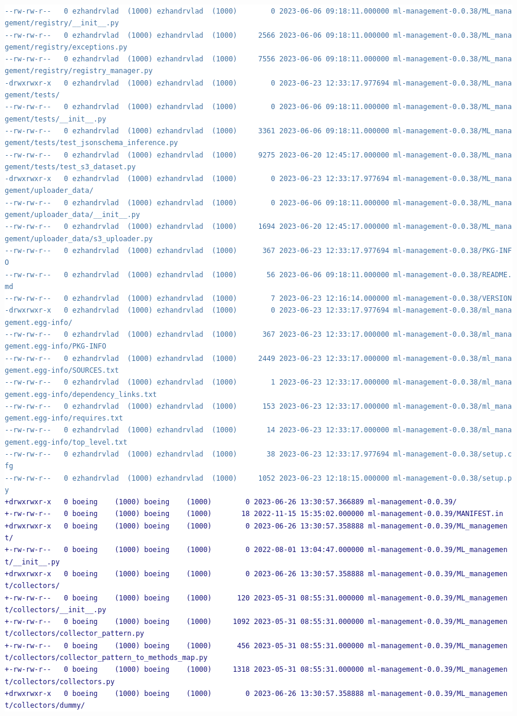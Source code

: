 ```diff
--rw-rw-r--   0 ezhandrvlad  (1000) ezhandrvlad  (1000)        0 2023-06-06 09:18:11.000000 ml-management-0.0.38/ML_management/registry/__init__.py
--rw-rw-r--   0 ezhandrvlad  (1000) ezhandrvlad  (1000)     2566 2023-06-06 09:18:11.000000 ml-management-0.0.38/ML_management/registry/exceptions.py
--rw-rw-r--   0 ezhandrvlad  (1000) ezhandrvlad  (1000)     7556 2023-06-06 09:18:11.000000 ml-management-0.0.38/ML_management/registry/registry_manager.py
-drwxrwxr-x   0 ezhandrvlad  (1000) ezhandrvlad  (1000)        0 2023-06-23 12:33:17.977694 ml-management-0.0.38/ML_management/tests/
--rw-rw-r--   0 ezhandrvlad  (1000) ezhandrvlad  (1000)        0 2023-06-06 09:18:11.000000 ml-management-0.0.38/ML_management/tests/__init__.py
--rw-rw-r--   0 ezhandrvlad  (1000) ezhandrvlad  (1000)     3361 2023-06-06 09:18:11.000000 ml-management-0.0.38/ML_management/tests/test_jsonschema_inference.py
--rw-rw-r--   0 ezhandrvlad  (1000) ezhandrvlad  (1000)     9275 2023-06-20 12:45:17.000000 ml-management-0.0.38/ML_management/tests/test_s3_dataset.py
-drwxrwxr-x   0 ezhandrvlad  (1000) ezhandrvlad  (1000)        0 2023-06-23 12:33:17.977694 ml-management-0.0.38/ML_management/uploader_data/
--rw-rw-r--   0 ezhandrvlad  (1000) ezhandrvlad  (1000)        0 2023-06-06 09:18:11.000000 ml-management-0.0.38/ML_management/uploader_data/__init__.py
--rw-rw-r--   0 ezhandrvlad  (1000) ezhandrvlad  (1000)     1694 2023-06-20 12:45:17.000000 ml-management-0.0.38/ML_management/uploader_data/s3_uploader.py
--rw-rw-r--   0 ezhandrvlad  (1000) ezhandrvlad  (1000)      367 2023-06-23 12:33:17.977694 ml-management-0.0.38/PKG-INFO
--rw-rw-r--   0 ezhandrvlad  (1000) ezhandrvlad  (1000)       56 2023-06-06 09:18:11.000000 ml-management-0.0.38/README.md
--rw-rw-r--   0 ezhandrvlad  (1000) ezhandrvlad  (1000)        7 2023-06-23 12:16:14.000000 ml-management-0.0.38/VERSION
-drwxrwxr-x   0 ezhandrvlad  (1000) ezhandrvlad  (1000)        0 2023-06-23 12:33:17.977694 ml-management-0.0.38/ml_management.egg-info/
--rw-rw-r--   0 ezhandrvlad  (1000) ezhandrvlad  (1000)      367 2023-06-23 12:33:17.000000 ml-management-0.0.38/ml_management.egg-info/PKG-INFO
--rw-rw-r--   0 ezhandrvlad  (1000) ezhandrvlad  (1000)     2449 2023-06-23 12:33:17.000000 ml-management-0.0.38/ml_management.egg-info/SOURCES.txt
--rw-rw-r--   0 ezhandrvlad  (1000) ezhandrvlad  (1000)        1 2023-06-23 12:33:17.000000 ml-management-0.0.38/ml_management.egg-info/dependency_links.txt
--rw-rw-r--   0 ezhandrvlad  (1000) ezhandrvlad  (1000)      153 2023-06-23 12:33:17.000000 ml-management-0.0.38/ml_management.egg-info/requires.txt
--rw-rw-r--   0 ezhandrvlad  (1000) ezhandrvlad  (1000)       14 2023-06-23 12:33:17.000000 ml-management-0.0.38/ml_management.egg-info/top_level.txt
--rw-rw-r--   0 ezhandrvlad  (1000) ezhandrvlad  (1000)       38 2023-06-23 12:33:17.977694 ml-management-0.0.38/setup.cfg
--rw-rw-r--   0 ezhandrvlad  (1000) ezhandrvlad  (1000)     1052 2023-06-23 12:18:15.000000 ml-management-0.0.38/setup.py
+drwxrwxr-x   0 boeing    (1000) boeing    (1000)        0 2023-06-26 13:30:57.366889 ml-management-0.0.39/
+-rw-rw-r--   0 boeing    (1000) boeing    (1000)       18 2022-11-15 15:35:02.000000 ml-management-0.0.39/MANIFEST.in
+drwxrwxr-x   0 boeing    (1000) boeing    (1000)        0 2023-06-26 13:30:57.358888 ml-management-0.0.39/ML_management/
+-rw-rw-r--   0 boeing    (1000) boeing    (1000)        0 2022-08-01 13:04:47.000000 ml-management-0.0.39/ML_management/__init__.py
+drwxrwxr-x   0 boeing    (1000) boeing    (1000)        0 2023-06-26 13:30:57.358888 ml-management-0.0.39/ML_management/collectors/
+-rw-rw-r--   0 boeing    (1000) boeing    (1000)      120 2023-05-31 08:55:31.000000 ml-management-0.0.39/ML_management/collectors/__init__.py
+-rw-rw-r--   0 boeing    (1000) boeing    (1000)     1092 2023-05-31 08:55:31.000000 ml-management-0.0.39/ML_management/collectors/collector_pattern.py
+-rw-rw-r--   0 boeing    (1000) boeing    (1000)      456 2023-05-31 08:55:31.000000 ml-management-0.0.39/ML_management/collectors/collector_pattern_to_methods_map.py
+-rw-rw-r--   0 boeing    (1000) boeing    (1000)     1318 2023-05-31 08:55:31.000000 ml-management-0.0.39/ML_management/collectors/collectors.py
+drwxrwxr-x   0 boeing    (1000) boeing    (1000)        0 2023-06-26 13:30:57.358888 ml-management-0.0.39/ML_management/collectors/dummy/
```